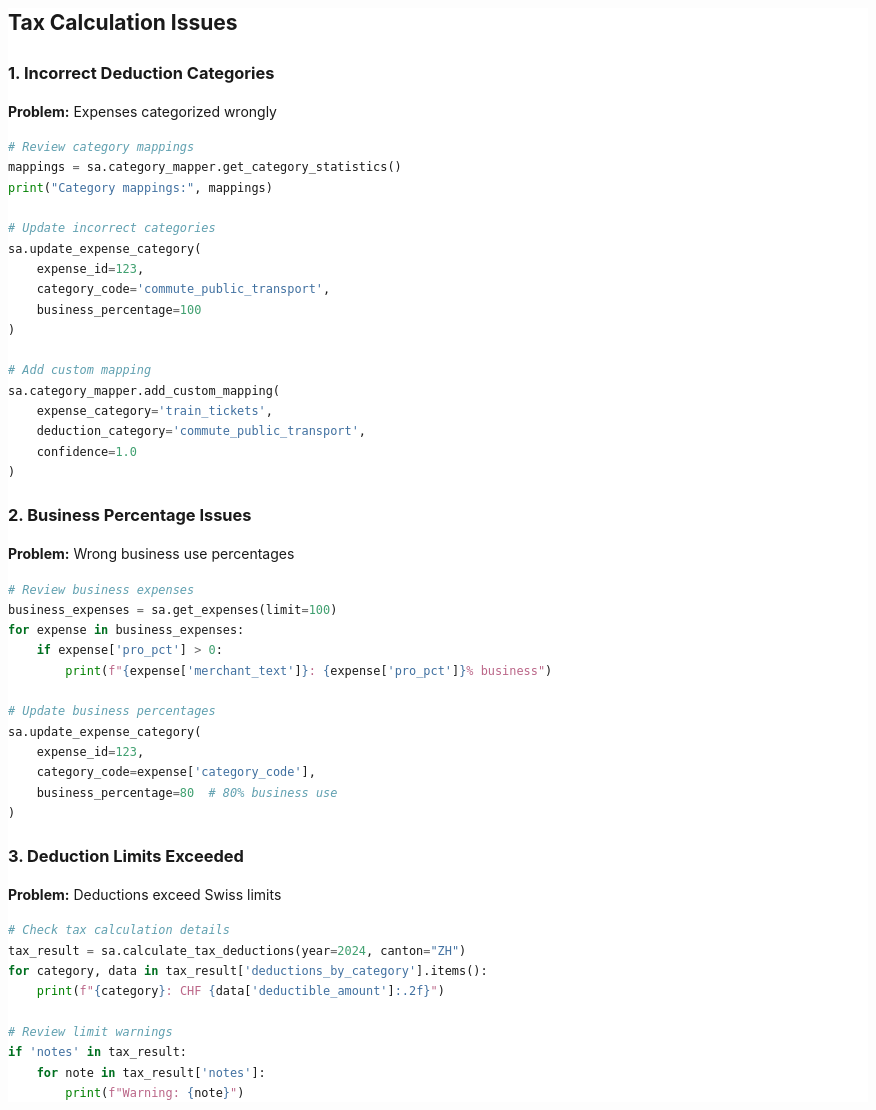 ## Tax Calculation Issues

### 1. Incorrect Deduction Categories

**Problem:** Expenses categorized wrongly
```python
# Review category mappings
mappings = sa.category_mapper.get_category_statistics()
print("Category mappings:", mappings)

# Update incorrect categories
sa.update_expense_category(
    expense_id=123,
    category_code='commute_public_transport',
    business_percentage=100
)

# Add custom mapping
sa.category_mapper.add_custom_mapping(
    expense_category='train_tickets',
    deduction_category='commute_public_transport',
    confidence=1.0
)
```

### 2. Business Percentage Issues

**Problem:** Wrong business use percentages
```python
# Review business expenses
business_expenses = sa.get_expenses(limit=100)
for expense in business_expenses:
    if expense['pro_pct'] > 0:
        print(f"{expense['merchant_text']}: {expense['pro_pct']}% business")

# Update business percentages
sa.update_expense_category(
    expense_id=123,
    category_code=expense['category_code'],
    business_percentage=80  # 80% business use
)
```

### 3. Deduction Limits Exceeded

**Problem:** Deductions exceed Swiss limits
```python
# Check tax calculation details
tax_result = sa.calculate_tax_deductions(year=2024, canton="ZH")
for category, data in tax_result['deductions_by_category'].items():
    print(f"{category}: CHF {data['deductible_amount']:.2f}")

# Review limit warnings
if 'notes' in tax_result:
    for note in tax_result['notes']:
        print(f"Warning: {note}")
```
